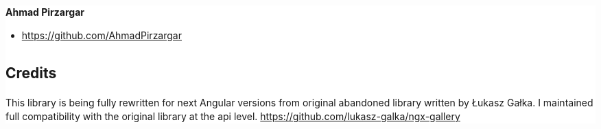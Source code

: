 **Ahmad Pirzargar**

- <https://github.com/AhmadPirzargar>

## Credits

This library is being fully rewritten for next Angular versions from original abandoned library written by Łukasz Gałka. I maintained full compatibility with the original library at the api level.
<https://github.com/lukasz-galka/ngx-gallery>
